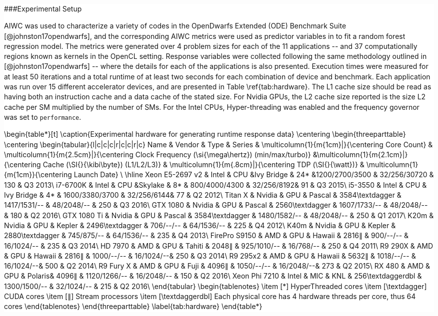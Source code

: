 ###Experimental Setup

AIWC was used to characterize a variety of codes in the OpenDwarfs Extended (ODE) Benchmark Suite [@johnston17opendwarfs], and the corresponding AIWC metrics were used as predictor variables in to fit a random forest regression model.
The metrics were generated over 4 problem sizes for each of the 11 applications -- and 37 computationally regions known as kernels in the OpenCL setting.
Response variables were collected following the same methodology outlined in [@johnston17opendwarfs] -- where the details for each of the applications is also presented.
Execution times were measured for at least 50 iterations and a total runtime of at least two seconds for each combination of device and benchmark.
Each application was run over 15 different accelerator devices, and are presented in Table \ref{tab:hardware}.
The L1 cache size should be read as having both an instruction cache and a data cache of the stated size. 
For Nvidia GPUs, the L2 cache size reported is the size L2 cache per SM multiplied by the number of SMs.
For the Intel CPUs, Hyper-threading was enabled and the frequency governor was set to `performance`.

\begin{table*}[t]
\caption{Experimental hardware for generating runtime response data}
\centering
\begin{threeparttable}
    \centering
    \begin{tabular}{l|c|c|c|r|c|c|r|c}
        Name         & Vendor   & Type  & Series    & \multicolumn{1}{m{1cm}|}{\centering Core Count} & \multicolumn{1}{m{2.5cm}|}{\centering Clock Frequency (\si{\mega\hertz}) (min/max/turbo)}  &\multicolumn{1}{m{2.1cm}|}{\centering Cache (\SI{}{\kibi\byte}) (L1/L2/L3)} & \multicolumn{1}{m{.8cm}|}{\centering TDP (\SI{}{\watt})} &  \multicolumn{1}{m{1cm}}{\centering Launch  Date} \\ \hline
        Xeon E5-2697 v2  & Intel    & CPU   &Ivy Bridge & 24$\ast$ &1200/2700/3500 & 32/256/30720 & 130 & Q3 2013\\
        i7-6700K & Intel    & CPU   &Skylake & 8$\ast$ & 800/4000/4300 & 32/256/8192& 91 & Q3 2015\\
        i5-3550  & Intel    & CPU   & Ivy Bridge & 4$\ast$ & 1600/3380/3700 & 32/256/6144& 77 & Q2 2012\\
        Titan X & Nvidia & GPU & Pascal & 3584\textdagger & 1417/1531/-- & 48/2048/-- & 250 & Q3 2016\\
        GTX 1080 & Nvidia & GPU & Pascal & 2560\textdagger & 1607/1733/-- & 48/2048/-- & 180 & Q2 2016\\
        GTX 1080 Ti & Nvidia & GPU & Pascal & 3584\textdagger & 1480/1582/-- & 48/2048/-- & 250 & Q1 2017\\
        K20m & Nvidia & GPU & Kepler & 2496\textdagger & 706/--/-- & 64/1536/-- & 225 & Q4 2012\\
        K40m & Nvidia & GPU & Kepler & 2880\textdagger & 745/875/-- & 64/1536/-- & 235 & Q4 2013\\
        FirePro S9150 & AMD & GPU & Hawaii & 2816$\|$ & 900/--/-- & 16/1024/-- & 235 & Q3 2014\\
        HD 7970       & AMD & GPU & Tahiti & 2048$\|$ & 925/1010/-- & 16/768/-- & 250 & Q4 2011\\
        R9 290X       & AMD & GPU & Hawaii & 2816$\|$ & 1000/--/-- & 16/1024/--& 250 & Q3 2014\\
        R9 295x2      & AMD & GPU & Hawaii & 5632$\|$ & 1018/--/-- & 16/1024/--& 500 & Q2 2014\\
        R9 Fury X     & AMD & GPU & Fuji   & 4096$\|$ & 1050/--/-- & 16/2048/--& 273 & Q2 2015\\
        RX 480        & AMD & GPU & Polaris& 4096$\|$ & 1120/1266/-- & 16/2048/-- & 150 & Q2 2016\\
        Xeon Phi 7210 & Intel & MIC & KNL & 256\textdaggerdbl & 1300/1500/-- & 32/1024/-- & 215 & Q2 2016\\
    \end{tabular}
    \begin{tablenotes}
    \item [$\ast$] HyperThreaded cores
    \item [\textdagger] CUDA cores
    \item [$\|$] Stream processors
    \item [\textdaggerdbl] Each physical core has 4 hardware threads per core, thus 64 cores
    \end{tablenotes}
\end{threeparttable}
\label{tab:hardware}
\end{table*}

